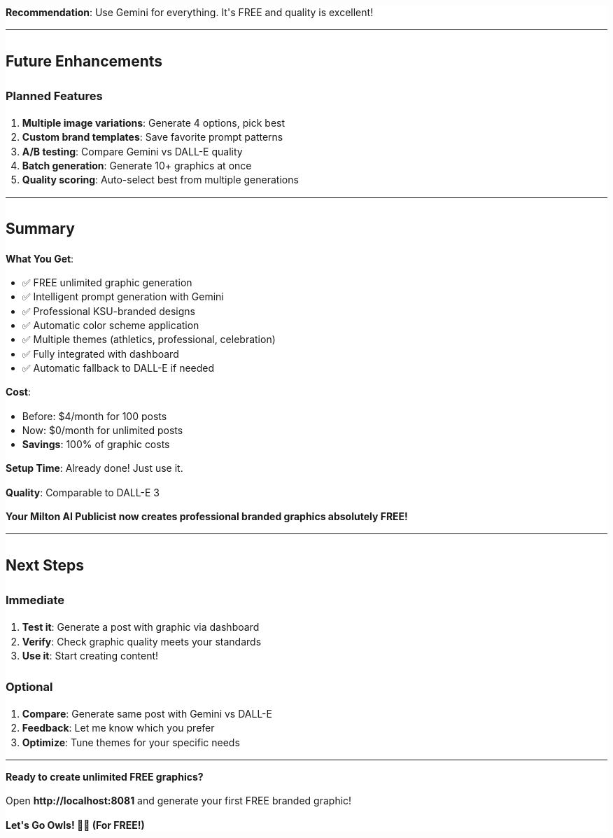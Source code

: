**Recommendation**: Use Gemini for everything. It's FREE and quality is excellent!

---

## Future Enhancements

### Planned Features

1. **Multiple image variations**: Generate 4 options, pick best
2. **Custom brand templates**: Save favorite prompt patterns
3. **A/B testing**: Compare Gemini vs DALL-E quality
4. **Batch generation**: Generate 10+ graphics at once
5. **Quality scoring**: Auto-select best from multiple generations

---

## Summary

**What You Get**:
- ✅ FREE unlimited graphic generation
- ✅ Intelligent prompt generation with Gemini
- ✅ Professional KSU-branded designs
- ✅ Automatic color scheme application
- ✅ Multiple themes (athletics, professional, celebration)
- ✅ Fully integrated with dashboard
- ✅ Automatic fallback to DALL-E if needed

**Cost**:
- Before: $4/month for 100 posts
- Now: $0/month for unlimited posts
- **Savings**: 100% of graphic costs

**Setup Time**: Already done! Just use it.

**Quality**: Comparable to DALL-E 3

**Your Milton AI Publicist now creates professional branded graphics absolutely FREE!**

---

## Next Steps

### Immediate

1. **Test it**: Generate a post with graphic via dashboard
2. **Verify**: Check graphic quality meets your standards
3. **Use it**: Start creating content!

### Optional

1. **Compare**: Generate same post with Gemini vs DALL-E
2. **Feedback**: Let me know which you prefer
3. **Optimize**: Tune themes for your specific needs

---

**Ready to create unlimited FREE graphics?**

Open **http://localhost:8081** and generate your first FREE branded graphic!

**Let's Go Owls! 🦉🎨 (For FREE!)**
